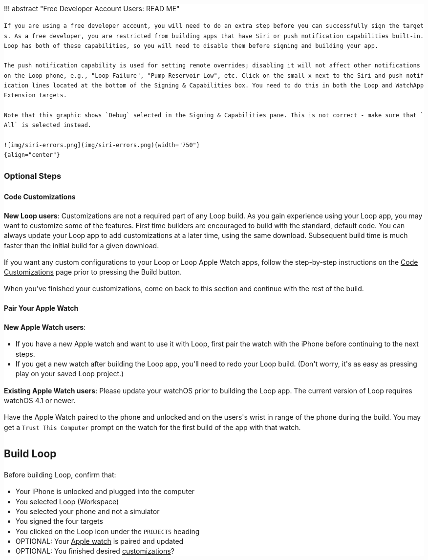 !!! abstract "Free Developer Account Users: READ ME"

    If you are using a free developer account, you will need to do an extra step before you can successfully sign the targets. As a free developer, you are restricted from building apps that have Siri or push notification capabilities built-in. Loop has both of these capabilities, so you will need to disable them before signing and building your app.

    The push notification capability is used for setting remote overrides; disabling it will not affect other notifications on the Loop phone, e.g., "Loop Failure", "Pump Reservoir Low", etc. Click on the small x next to the Siri and push notification lines located at the bottom of the Signing & Capabilities box. You need to do this in both the Loop and WatchApp Extension targets.

    Note that this graphic shows `Debug` selected in the Signing & Capabilities pane. This is not correct - make sure that `All` is selected instead.

    ![img/siri-errors.png](img/siri-errors.png){width="750"}
    {align="center"}

### Optional Steps

#### Code Customizations

**New Loop users**: Customizations are not a required part of any Loop build. As you gain experience using your Loop app, you may want to customize some of the features. First time builders are encouraged to build with the standard, default code. You can always update your Loop app to add customizations at a later time, using the same download. Subsequent build time is much faster than the initial build for a given download.

If you want any custom configurations to your Loop or Loop Apple Watch apps, follow the step-by-step instructions on the [Code Customizations](code_customization.md) page prior to pressing the Build button.

When you've finished your customizations, come on back to this section and continue with the rest of the build.

#### Pair Your Apple Watch

**New Apple Watch users**:

* If you have a new Apple watch and want to use it with Loop, first pair the watch with the iPhone before continuing to the next steps.
* If you get a new watch after building the Loop app, you'll need to redo your Loop build. (Don't worry, it's as easy as pressing play on your saved Loop project.)

**Existing Apple Watch users**: Please update your watchOS prior to building the Loop app.  The current version of Loop requires watchOS 4.1 or newer.

Have the Apple Watch paired to the phone and unlocked and on the users's wrist in range of the phone during the build. You may get a `Trust This Computer` prompt on the watch for the first build of the app with that watch.

## Build Loop

Before building Loop, confirm that:

* Your iPhone is unlocked and plugged into the computer
* You selected Loop (Workspace)
* You selected your phone and not a simulator
* You signed the four targets
* You clicked on the Loop icon under the `PROJECTS` heading
* OPTIONAL: Your [Apple watch](#pair-your-apple-watch) is paired and updated
* OPTIONAL: You finished desired [customizations](#code-customizations)?
